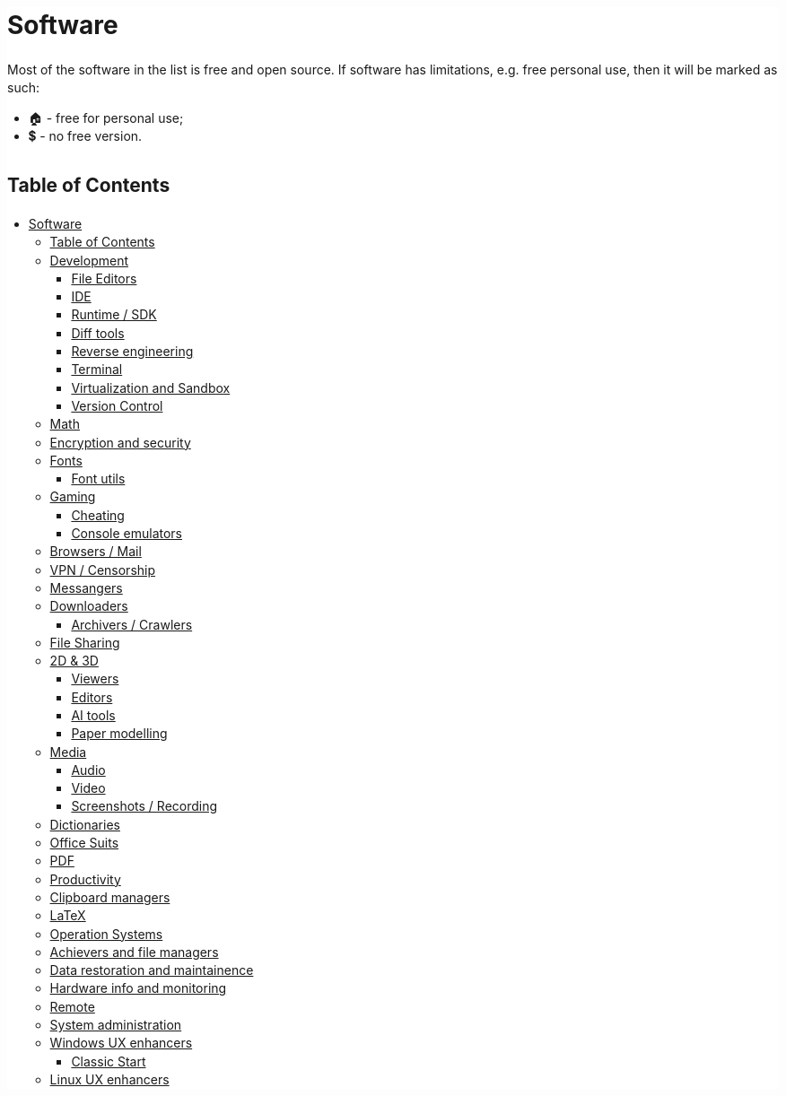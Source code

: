 # Software

Most of the software in the list is free and open source. If software has limitations, e.g. free personal use, then it
will be marked as such:

* 🏠 - free for personal use;
* 💲 - no free version.

## Table of Contents

- [Software](#software)
  - [Table of Contents](#table-of-contents)
  - [Development](#development)
    - [File Editors](#file-editors)
    - [IDE](#ide)
    - [Runtime / SDK](#runtime--sdk)
    - [Diff tools](#diff-tools)
    - [Reverse engineering](#reverse-engineering)
    - [Terminal](#terminal)
    - [Virtualization and Sandbox](#virtualization-and-sandbox)
    - [Version Control](#version-control)
  - [Math](#math)
  - [Encryption and security](#encryption-and-security)
  - [Fonts](#fonts)
    - [Font utils](#font-utils)
  - [Gaming](#gaming)
    - [Cheating](#cheating)
    - [Console emulators](#console-emulators)
  - [Browsers / Mail](#browsers--mail)
  - [VPN / Censorship](#vpn--censorship)
  - [Messangers](#messangers)
  - [Downloaders](#downloaders)
    - [Archivers / Crawlers](#archivers--crawlers)
  - [File Sharing](#file-sharing)
  - [2D \& 3D](#2d--3d)
    - [Viewers](#viewers)
    - [Editors](#editors)
    - [AI tools](#ai-tools)
    - [Paper modelling](#paper-modelling)
  - [Media](#media)
    - [Audio](#audio)
    - [Video](#video)
    - [Screenshots / Recording](#screenshots--recording)
  - [Dictionaries](#dictionaries)
  - [Office Suits](#office-suits)
  - [PDF](#pdf)
  - [Productivity](#productivity)
  - [Clipboard managers](#clipboard-managers)
  - [LaTeX](#latex)
  - [Operation Systems](#operation-systems)
  - [Achievers and file managers](#achievers-and-file-managers)
  - [Data restoration and maintainence](#data-restoration-and-maintainence)
  - [Hardware info and monitoring](#hardware-info-and-monitoring)
  - [Remote](#remote)
  - [System administration](#system-administration)
  - [Windows UX enhancers](#windows-ux-enhancers)
    - [Classic Start](#classic-start)
  - [Linux UX enhancers](#linux-ux-enhancers)
